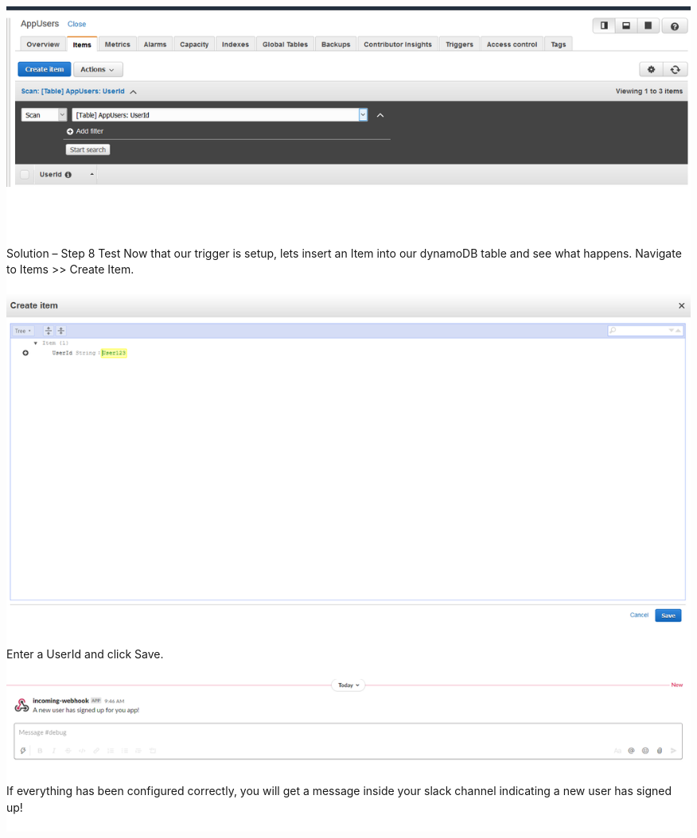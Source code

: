 ![](/assets/img/DES_image34.png)
 
<br>
<br>

Solution – Step 8 Test
Now that our trigger is setup, lets insert an Item into our dynamoDB table and see what happens.
Navigate to Items >> Create Item.
<br>
<br>
![](/assets/img/DES_image35.png)
<br>
<br>
Enter a UserId and click Save.
<br>
<br>
![](/assets/img/DES_image36.png)
<br>
<br>
If everything has been configured correctly, you will get a message inside your slack channel indicating a new user has signed up!
<br>
<br> 

